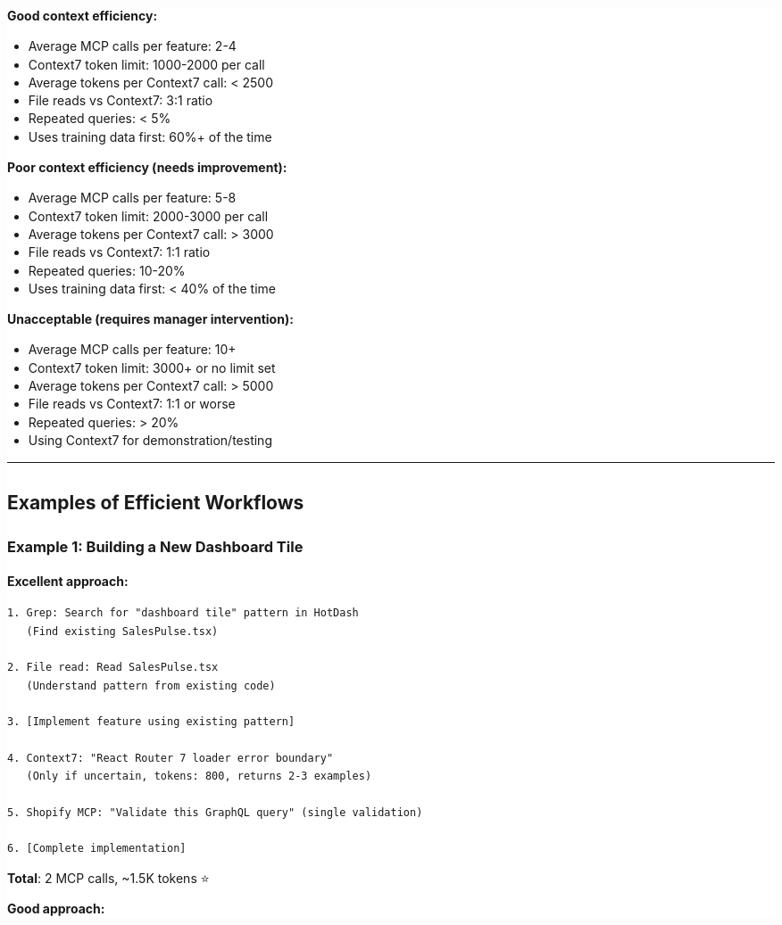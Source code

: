 **Good context efficiency:**

- Average MCP calls per feature: 2-4
- Context7 token limit: 1000-2000 per call
- Average tokens per Context7 call: < 2500
- File reads vs Context7: 3:1 ratio
- Repeated queries: < 5%
- Uses training data first: 60%+ of the time

**Poor context efficiency (needs improvement):**

- Average MCP calls per feature: 5-8
- Context7 token limit: 2000-3000 per call
- Average tokens per Context7 call: > 3000
- File reads vs Context7: 1:1 ratio
- Repeated queries: 10-20%
- Uses training data first: < 40% of the time

**Unacceptable (requires manager intervention):**

- Average MCP calls per feature: 10+
- Context7 token limit: 3000+ or no limit set
- Average tokens per Context7 call: > 5000
- File reads vs Context7: 1:1 or worse
- Repeated queries: > 20%
- Using Context7 for demonstration/testing

---

## Examples of Efficient Workflows

### Example 1: Building a New Dashboard Tile

**Excellent approach:**

```
1. Grep: Search for "dashboard tile" pattern in HotDash
   (Find existing SalesPulse.tsx)

2. File read: Read SalesPulse.tsx
   (Understand pattern from existing code)

3. [Implement feature using existing pattern]

4. Context7: "React Router 7 loader error boundary"
   (Only if uncertain, tokens: 800, returns 2-3 examples)

5. Shopify MCP: "Validate this GraphQL query" (single validation)

6. [Complete implementation]
```

**Total**: 2 MCP calls, ~1.5K tokens ⭐

**Good approach:**
